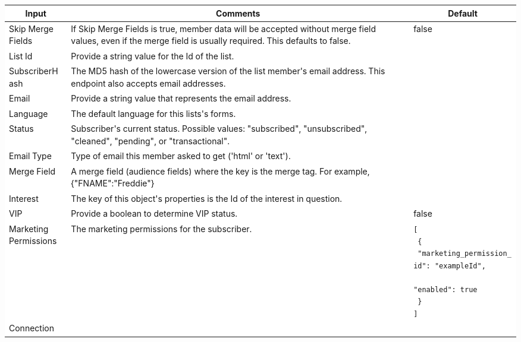 | Input                 | Comments                                                                                                                                                    | Default                                                                                                   |
| --------------------- | ----------------------------------------------------------------------------------------------------------------------------------------------------------- | --------------------------------------------------------------------------------------------------------- |
| Skip Merge Fields     | If Skip Merge Fields is true, member data will be accepted without merge field values, even if the merge field is usually required. This defaults to false. | false                                                                                                     |
| List Id               | Provide a string value for the Id of the list.                                                                                                              |                                                                                                           |
| SubscriberHash        | The MD5 hash of the lowercase version of the list member's email address. This endpoint also accepts email addresses.                                       |                                                                                                           |
| Email                 | Provide a string value that represents the email address.                                                                                                   |                                                                                                           |
| Language              | The default language for this lists's forms.                                                                                                                |                                                                                                           |
| Status                | Subscriber's current status. Possible values: "subscribed", "unsubscribed", "cleaned", "pending", or "transactional".                                       |                                                                                                           |
| Email Type            | Type of email this member asked to get ('html' or 'text').                                                                                                  |                                                                                                           |
| Merge Field           | A merge field (audience fields) where the key is the merge tag. For example, {"FNAME":"Freddie"}                                                            |                                                                                                           |
| Interest              | The key of this object's properties is the Id of the interest in question.                                                                                  |                                                                                                           |
| VIP                   | Provide a boolean to determine VIP status.                                                                                                                  | false                                                                                                     |
| Marketing Permissions | The marketing permissions for the subscriber.                                                                                                               | <code>[<br /> {<br /> "marketing_permission_id": "exampleId",<br /> "enabled": true<br /> }<br />]</code> |
| Connection            |                                                                                                                                                             |                                                                                                           |
